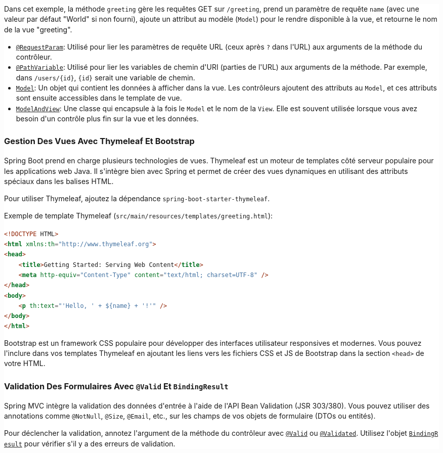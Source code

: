 Dans cet exemple, la méthode `greeting` gère les requêtes GET sur `/greeting`, prend un paramètre de requête `name` (avec une valeur par défaut "World" si non fourni), ajoute un attribut au modèle (`Model`) pour le rendre disponible à la vue, et retourne le nom de la vue "greeting".

-   [`@RequestParam`](https://docs.spring.io/spring-framework/docs/current/javadoc-api/org/springframework/web/bind/annotation/RequestParam.html): Utilisé pour lier les paramètres de requête URL (ceux après `?` dans l'URL) aux arguments de la méthode du contrôleur.
-   [`@PathVariable`](https://docs.spring.io/spring-framework/docs/current/javadoc-api/org/springframework/web/bind/annotation/PathVariable.html): Utilisé pour lier les variables de chemin d'URI (parties de l'URL) aux arguments de la méthode. Par exemple, dans `/users/{id}`, `{id}` serait une variable de chemin.
-   [`Model`](https://docs.spring.io/spring-framework/docs/current/javadoc-api/org/springframework/ui/Model.html): Un objet qui contient les données à afficher dans la vue. Les contrôleurs ajoutent des attributs au `Model`, et ces attributs sont ensuite accessibles dans le template de vue.
-   [`ModelAndView`](https://docs.spring.io/spring-framework/docs/current/javadoc-api/org/springframework/web/servlet/ModelAndView.html): Une classe qui encapsule à la fois le `Model` et le nom de la `View`. Elle est souvent utilisée lorsque vous avez besoin d'un contrôle plus fin sur la vue et les données.

### Gestion Des Vues Avec Thymeleaf Et Bootstrap

Spring Boot prend en charge plusieurs technologies de vues. Thymeleaf est un moteur de templates côté serveur populaire pour les applications web Java. Il s'intègre bien avec Spring et permet de créer des vues dynamiques en utilisant des attributs spéciaux dans les balises HTML.

Pour utiliser Thymeleaf, ajoutez la dépendance `spring-boot-starter-thymeleaf`.

Exemple de template Thymeleaf (`src/main/resources/templates/greeting.html`):

```html
<!DOCTYPE HTML>
<html xmlns:th="http://www.thymeleaf.org">
<head>
    <title>Getting Started: Serving Web Content</title>
    <meta http-equiv="Content-Type" content="text/html; charset=UTF-8" />
</head>
<body>
    <p th:text="'Hello, ' + ${name} + '!'" />
</body>
</html>
```

Bootstrap est un framework CSS populaire pour développer des interfaces utilisateur responsives et modernes. Vous pouvez l'inclure dans vos templates Thymeleaf en ajoutant les liens vers les fichiers CSS et JS de Bootstrap dans la section `<head>` de votre HTML.

### Validation Des Formulaires Avec `@Valid` Et `BindingResult`

Spring MVC intègre la validation des données d'entrée à l'aide de l'API Bean Validation (JSR 303/380). Vous pouvez utiliser des annotations comme `@NotNull`, `@Size`, `@Email`, etc., sur les champs de vos objets de formulaire (DTOs ou entités).

Pour déclencher la validation, annotez l'argument de la méthode du contrôleur avec [`@Valid`](https://docs.spring.io/spring-framework/docs/current/javadoc-api/org/springframework/validation/annotation/Validated.html) ou [`@Validated`](https://docs.spring.io/spring-framework/docs/current/javadoc-api/org/springframework/validation/annotation/Validated.html). Utilisez l'objet [`BindingResult`](https://docs.spring.io/spring-framework/docs/current/javadoc-api/org/springframework/validation/BindingResult.html) pour vérifier s'il y a des erreurs de validation.
